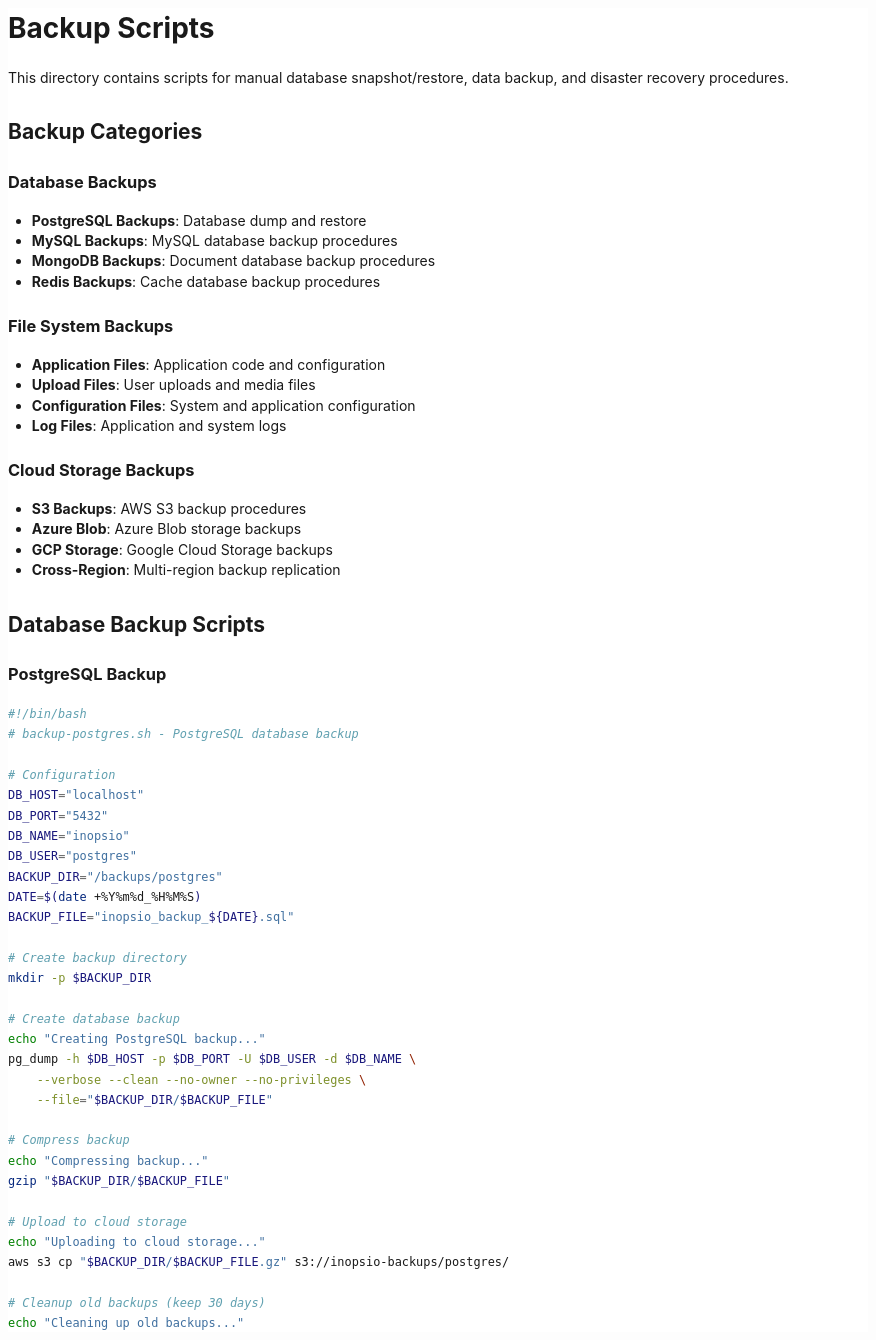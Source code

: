 # Backup Scripts

This directory contains scripts for manual database snapshot/restore, data backup, and disaster recovery procedures.

## Backup Categories

### Database Backups
- **PostgreSQL Backups**: Database dump and restore
- **MySQL Backups**: MySQL database backup procedures
- **MongoDB Backups**: Document database backup procedures
- **Redis Backups**: Cache database backup procedures

### File System Backups
- **Application Files**: Application code and configuration
- **Upload Files**: User uploads and media files
- **Configuration Files**: System and application configuration
- **Log Files**: Application and system logs

### Cloud Storage Backups
- **S3 Backups**: AWS S3 backup procedures
- **Azure Blob**: Azure Blob storage backups
- **GCP Storage**: Google Cloud Storage backups
- **Cross-Region**: Multi-region backup replication

## Database Backup Scripts

### PostgreSQL Backup
```bash
#!/bin/bash
# backup-postgres.sh - PostgreSQL database backup

# Configuration
DB_HOST="localhost"
DB_PORT="5432"
DB_NAME="inopsio"
DB_USER="postgres"
BACKUP_DIR="/backups/postgres"
DATE=$(date +%Y%m%d_%H%M%S)
BACKUP_FILE="inopsio_backup_${DATE}.sql"

# Create backup directory
mkdir -p $BACKUP_DIR

# Create database backup
echo "Creating PostgreSQL backup..."
pg_dump -h $DB_HOST -p $DB_PORT -U $DB_USER -d $DB_NAME \
    --verbose --clean --no-owner --no-privileges \
    --file="$BACKUP_DIR/$BACKUP_FILE"

# Compress backup
echo "Compressing backup..."
gzip "$BACKUP_DIR/$BACKUP_FILE"

# Upload to cloud storage
echo "Uploading to cloud storage..."
aws s3 cp "$BACKUP_DIR/$BACKUP_FILE.gz" s3://inopsio-backups/postgres/

# Cleanup old backups (keep 30 days)
echo "Cleaning up old backups..."
```